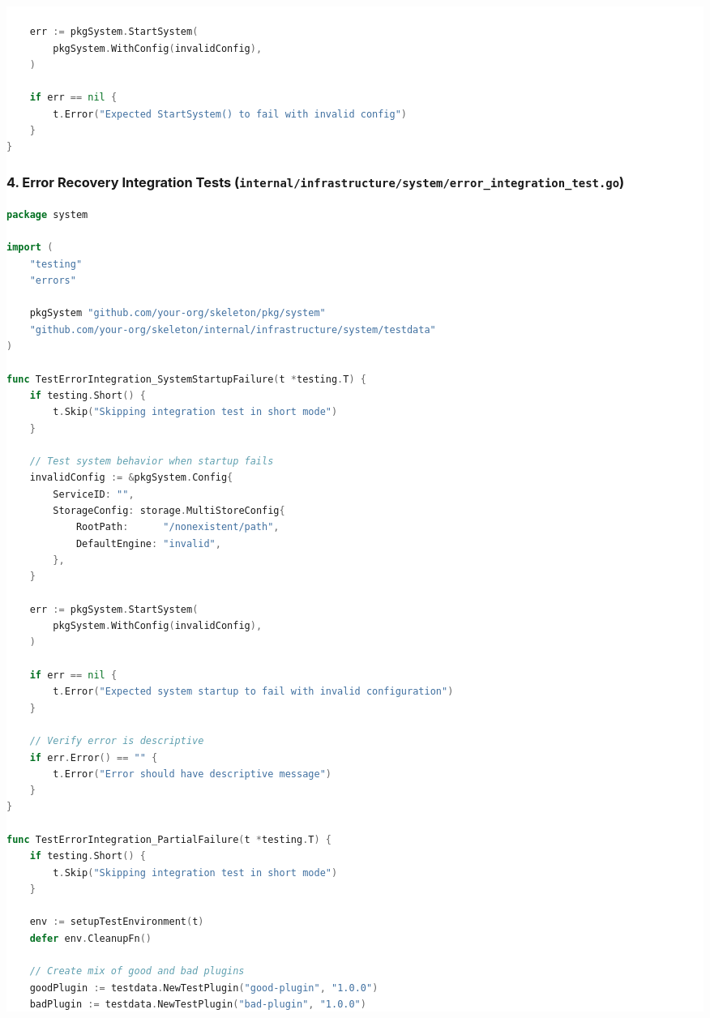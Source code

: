 ```go
    
    err := pkgSystem.StartSystem(
        pkgSystem.WithConfig(invalidConfig),
    )
    
    if err == nil {
        t.Error("Expected StartSystem() to fail with invalid config")
    }
}
```

### 4. Error Recovery Integration Tests (`internal/infrastructure/system/error_integration_test.go`)
```go
package system

import (
    "testing"
    "errors"
    
    pkgSystem "github.com/your-org/skeleton/pkg/system"
    "github.com/your-org/skeleton/internal/infrastructure/system/testdata"
)

func TestErrorIntegration_SystemStartupFailure(t *testing.T) {
    if testing.Short() {
        t.Skip("Skipping integration test in short mode")
    }
    
    // Test system behavior when startup fails
    invalidConfig := &pkgSystem.Config{
        ServiceID: "",
        StorageConfig: storage.MultiStoreConfig{
            RootPath:      "/nonexistent/path",
            DefaultEngine: "invalid",
        },
    }
    
    err := pkgSystem.StartSystem(
        pkgSystem.WithConfig(invalidConfig),
    )
    
    if err == nil {
        t.Error("Expected system startup to fail with invalid configuration")
    }
    
    // Verify error is descriptive
    if err.Error() == "" {
        t.Error("Error should have descriptive message")
    }
}

func TestErrorIntegration_PartialFailure(t *testing.T) {
    if testing.Short() {
        t.Skip("Skipping integration test in short mode")
    }
    
    env := setupTestEnvironment(t)
    defer env.CleanupFn()
    
    // Create mix of good and bad plugins
    goodPlugin := testdata.NewTestPlugin("good-plugin", "1.0.0")
    badPlugin := testdata.NewTestPlugin("bad-plugin", "1.0.0")
```